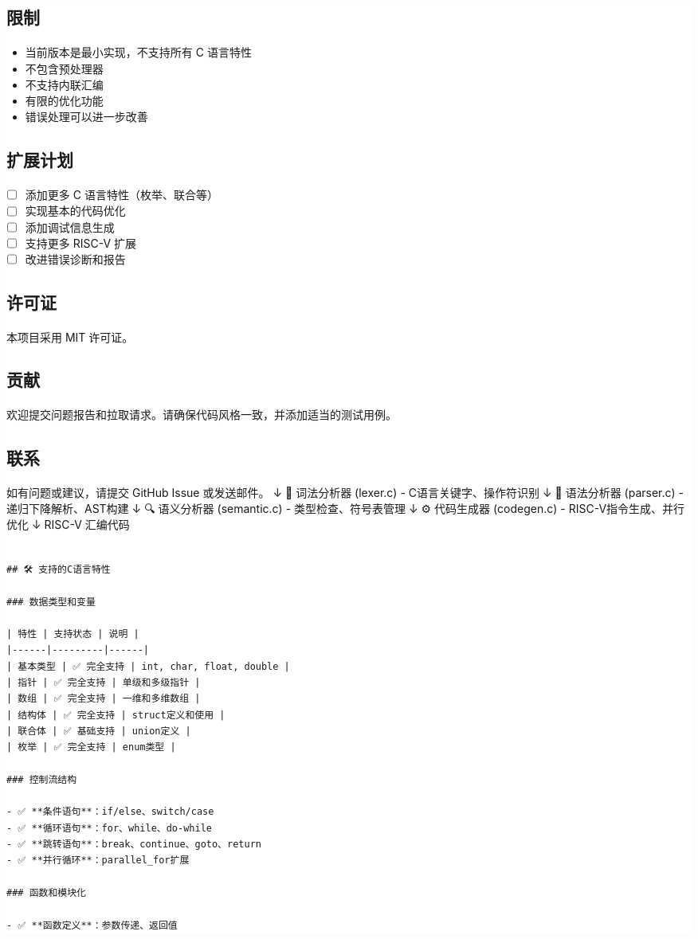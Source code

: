 ## 限制

- 当前版本是最小实现，不支持所有 C 语言特性
- 不包含预处理器
- 不支持内联汇编
- 有限的优化功能
- 错误处理可以进一步改善

## 扩展计划

- [ ] 添加更多 C 语言特性（枚举、联合等）
- [ ] 实现基本的代码优化
- [ ] 添加调试信息生成
- [ ] 支持更多 RISC-V 扩展
- [ ] 改进错误诊断和报告

## 许可证

本项目采用 MIT 许可证。

## 贡献

欢迎提交问题报告和拉取请求。请确保代码风格一致，并添加适当的测试用例。

## 联系

如有问题或建议，请提交 GitHub Issue 或发送邮件。
     ↓
📝 词法分析器 (lexer.c)     - C语言关键字、操作符识别
     ↓
🌳 语法分析器 (parser.c)    - 递归下降解析、AST构建
     ↓
🔍 语义分析器 (semantic.c)  - 类型检查、符号表管理
     ↓
⚙️ 代码生成器 (codegen.c)   - RISC-V指令生成、并行优化
     ↓
RISC-V 汇编代码
```

## 🛠️ 支持的C语言特性

### 数据类型和变量

| 特性 | 支持状态 | 说明 |
|------|---------|------|
| 基本类型 | ✅ 完全支持 | int, char, float, double |
| 指针 | ✅ 完全支持 | 单级和多级指针 |
| 数组 | ✅ 完全支持 | 一维和多维数组 |
| 结构体 | ✅ 完全支持 | struct定义和使用 |
| 联合体 | ✅ 基础支持 | union定义 |
| 枚举 | ✅ 完全支持 | enum类型 |

### 控制流结构

- ✅ **条件语句**：if/else、switch/case
- ✅ **循环语句**：for、while、do-while
- ✅ **跳转语句**：break、continue、goto、return
- ✅ **并行循环**：parallel_for扩展

### 函数和模块化

- ✅ **函数定义**：参数传递、返回值
```